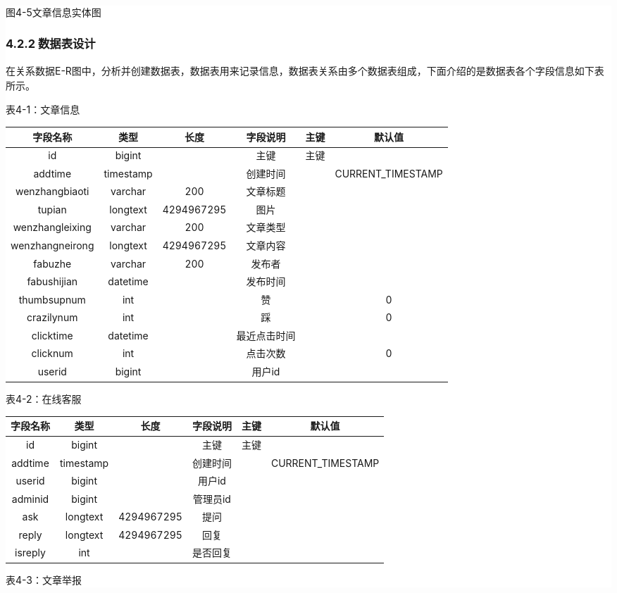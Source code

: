 图4-5文章信息实体图
### 4.2.2 数据表设计
在关系数据E-R图中，分析并创建数据表，数据表用来记录信息，数据表关系由多个数据表组成，下面介绍的是数据表各个字段信息如下表所示。

表4-1：文章信息

|字段名称|类型|长度|字段说明|主键|默认值|
| :-: | :-: | :-: | :-: | :-: | :-: |
|id|bigint||主键|主键||
|addtime|timestamp||创建时间||CURRENT\_TIMESTAMP|
|wenzhangbiaoti|varchar|200|文章标题|||
|tupian|longtext|4294967295|图片|||
|wenzhangleixing|varchar|200|文章类型|||
|wenzhangneirong|longtext|4294967295|文章内容|||
|fabuzhe|varchar|200|发布者|||
|fabushijian|datetime||发布时间|||
|thumbsupnum|int||赞||0|
|crazilynum|int||踩||0|
|clicktime|datetime||最近点击时间|||
|clicknum|int||点击次数||0|
|userid|bigint||用户id|||

表4-2：在线客服

|字段名称|类型|长度|字段说明|主键|默认值|
| :-: | :-: | :-: | :-: | :-: | :-: |
|id|bigint||主键|主键||
|addtime|timestamp||创建时间||CURRENT\_TIMESTAMP|
|userid|bigint||用户id|||
|adminid|bigint||管理员id|||
|ask|longtext|4294967295|提问|||
|reply|longtext|4294967295|回复|||
|isreply|int||是否回复|||

表4-3：文章举报
